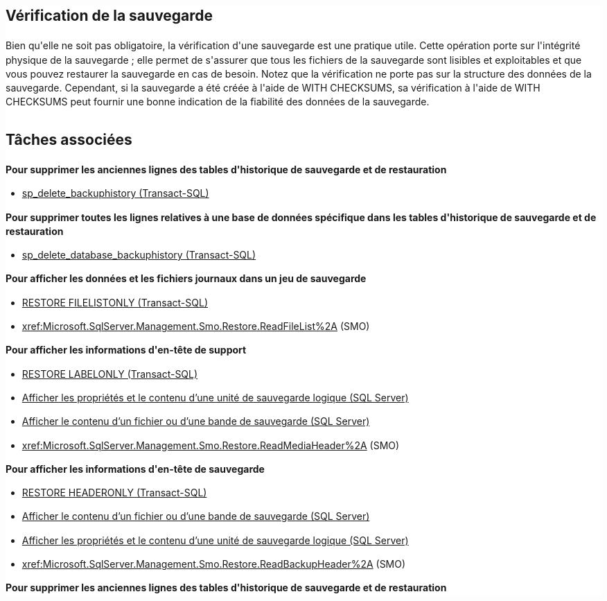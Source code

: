 ##  <a name="backup-verification"></a><a name="Verification"></a> Vérification de la sauvegarde  
 Bien qu'elle ne soit pas obligatoire, la vérification d'une sauvegarde est une pratique utile. Cette opération porte sur l'intégrité physique de la sauvegarde ; elle permet de s'assurer que tous les fichiers de la sauvegarde sont lisibles et exploitables et que vous pouvez restaurer la sauvegarde en cas de besoin. Notez que la vérification ne porte pas sur la structure des données de la sauvegarde. Cependant, si la sauvegarde a été créée à l'aide de WITH CHECKSUMS, sa vérification à l'aide de WITH CHECKSUMS peut fournir une bonne indication de la fiabilité des données de la sauvegarde.  
  
##  <a name="related-tasks"></a><a name="RelatedTasks"></a> Tâches associées  
 **Pour supprimer les anciennes lignes des tables d'historique de sauvegarde et de restauration**  
  
-   [sp_delete_backuphistory &#40;Transact-SQL&#41;](/sql/relational-databases/system-stored-procedures/sp-delete-backuphistory-transact-sql)  
  
 **Pour supprimer toutes les lignes relatives à une base de données spécifique dans les tables d'historique de sauvegarde et de restauration**  
  
-   [sp_delete_database_backuphistory &#40;Transact-SQL&#41;](/sql/relational-databases/system-stored-procedures/sp-delete-database-backuphistory-transact-sql)  
  
 **Pour afficher les données et les fichiers journaux dans un jeu de sauvegarde**  
  
-   [RESTORE FILELISTONLY &#40;Transact-SQL&#41;](/sql/t-sql/statements/restore-statements-filelistonly-transact-sql)  
  
-   <xref:Microsoft.SqlServer.Management.Smo.Restore.ReadFileList%2A> (SMO)  
  
 **Pour afficher les informations d'en-tête de support**  
  
-   [RESTORE LABELONLY &#40;Transact-SQL&#41;](/sql/t-sql/statements/restore-statements-labelonly-transact-sql)  
  
-   [Afficher les propriétés et le contenu d’une unité de sauvegarde logique &#40;SQL Server&#41;](view-the-properties-and-contents-of-a-logical-backup-device-sql-server.md)  
  
-   [Afficher le contenu d’un fichier ou d’une bande de sauvegarde &#40;SQL Server&#41;](view-the-contents-of-a-backup-tape-or-file-sql-server.md)  
  
-   <xref:Microsoft.SqlServer.Management.Smo.Restore.ReadMediaHeader%2A> (SMO)  
  
 **Pour afficher les informations d'en-tête de sauvegarde**  
  
-   [RESTORE HEADERONLY &#40;Transact-SQL&#41;](/sql/t-sql/statements/restore-statements-headeronly-transact-sql)  
  
-   [Afficher le contenu d’un fichier ou d’une bande de sauvegarde &#40;SQL Server&#41;](view-the-contents-of-a-backup-tape-or-file-sql-server.md)  
  
-   [Afficher les propriétés et le contenu d’une unité de sauvegarde logique &#40;SQL Server&#41;](view-the-properties-and-contents-of-a-logical-backup-device-sql-server.md)  
  
-   <xref:Microsoft.SqlServer.Management.Smo.Restore.ReadBackupHeader%2A> (SMO)  
  
 **Pour supprimer les anciennes lignes des tables d'historique de sauvegarde et de restauration**  
  